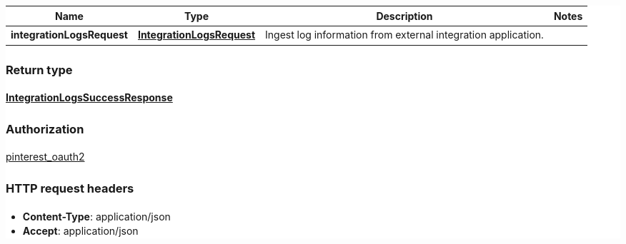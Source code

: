 Name | Type | Description  | Notes
------------- | ------------- | ------------- | -------------
 **integrationLogsRequest** | [**IntegrationLogsRequest**](IntegrationLogsRequest.md)| Ingest log information from external integration application. | 

### Return type

[**IntegrationLogsSuccessResponse**](IntegrationLogsSuccessResponse.md)

### Authorization

[pinterest_oauth2](../README.md#pinterest_oauth2)

### HTTP request headers

- **Content-Type**: application/json
- **Accept**: application/json

